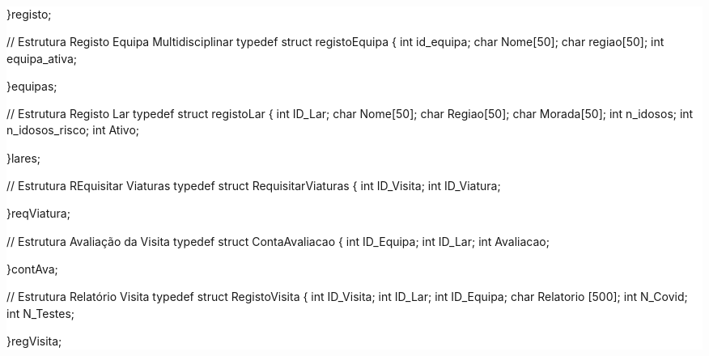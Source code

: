 }registo;


// Estrutura Registo Equipa Multidisciplinar
typedef struct registoEquipa
{
	int id_equipa;
	char Nome[50];
	char regiao[50];
	int equipa_ativa;

}equipas;


// Estrutura Registo Lar
typedef struct registoLar
{
	int ID_Lar;
	char Nome[50];
	char Regiao[50];
	char Morada[50];
	int n_idosos;
	int n_idosos_risco;
	int Ativo;

}lares;


// Estrutura REquisitar Viaturas
typedef struct RequisitarViaturas
{
	int ID_Visita;
	int ID_Viatura;

}reqViatura;


// Estrutura Avaliação da Visita
typedef struct ContaAvaliacao
{
	int ID_Equipa;
	int ID_Lar;
	int Avaliacao;

}contAva;


// Estrutura Relatório Visita
typedef struct RegistoVisita
{
	int ID_Visita;
	int ID_Lar;
	int ID_Equipa;
	char Relatorio [500];
	int N_Covid;
	int N_Testes;

}regVisita;
